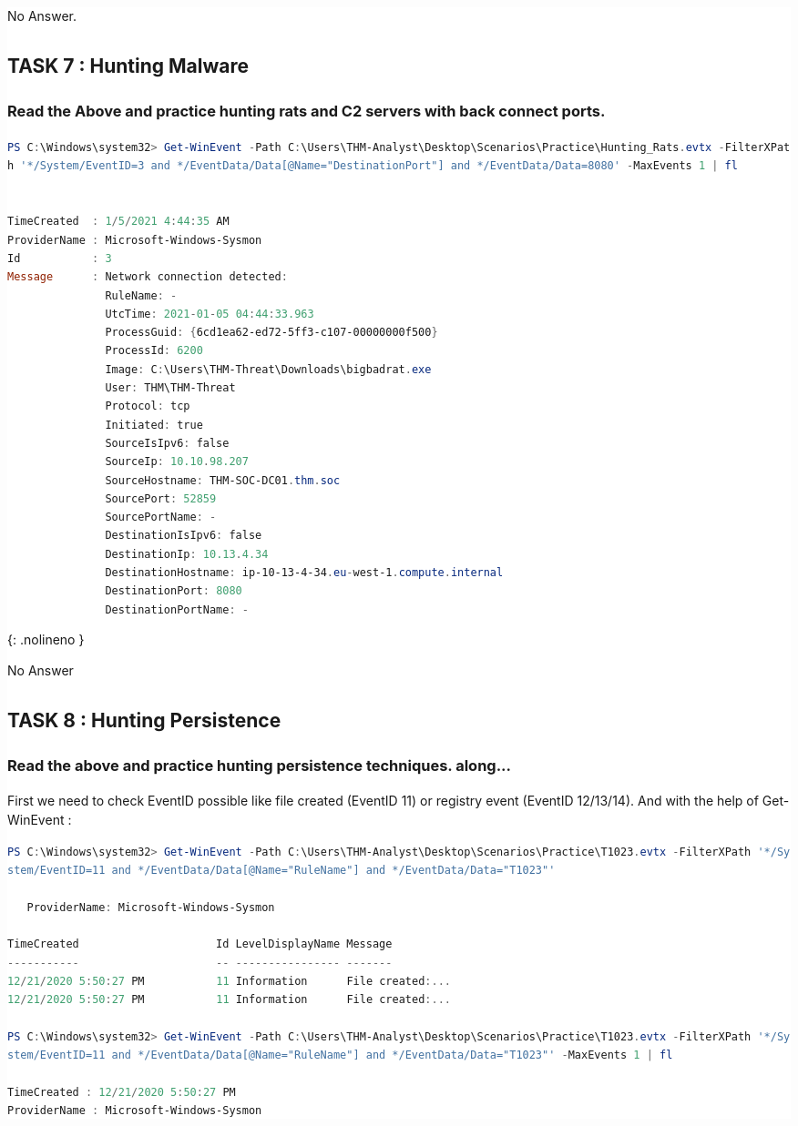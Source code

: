 No Answer.

## TASK 7 : Hunting Malware
### Read the Above and practice hunting rats and C2 servers with back connect ports.  

```powershell
PS C:\Windows\system32> Get-WinEvent -Path C:\Users\THM-Analyst\Desktop\Scenarios\Practice\Hunting_Rats.evtx -FilterXPath '*/System/EventID=3 and */EventData/Data[@Name="DestinationPort"] and */EventData/Data=8080' -MaxEvents 1 | fl


TimeCreated  : 1/5/2021 4:44:35 AM
ProviderName : Microsoft-Windows-Sysmon
Id           : 3
Message      : Network connection detected:
               RuleName: -
               UtcTime: 2021-01-05 04:44:33.963
               ProcessGuid: {6cd1ea62-ed72-5ff3-c107-00000000f500}
               ProcessId: 6200
               Image: C:\Users\THM-Threat\Downloads\bigbadrat.exe
               User: THM\THM-Threat
               Protocol: tcp
               Initiated: true
               SourceIsIpv6: false
               SourceIp: 10.10.98.207
               SourceHostname: THM-SOC-DC01.thm.soc
               SourcePort: 52859
               SourcePortName: -
               DestinationIsIpv6: false
               DestinationIp: 10.13.4.34
               DestinationHostname: ip-10-13-4-34.eu-west-1.compute.internal
               DestinationPort: 8080
               DestinationPortName: -
```
{: .nolineno }

No Answer

## TASK 8 : Hunting Persistence
### Read the above and practice hunting persistence techniques. along... 
First we need to check EventID possible like file created (EventID 11) or registry event  (EventID 12/13/14). And with the help of Get-WinEvent :

```powershell
PS C:\Windows\system32> Get-WinEvent -Path C:\Users\THM-Analyst\Desktop\Scenarios\Practice\T1023.evtx -FilterXPath '*/System/EventID=11 and */EventData/Data[@Name="RuleName"] and */EventData/Data="T1023"'

   ProviderName: Microsoft-Windows-Sysmon

TimeCreated                     Id LevelDisplayName Message
-----------                     -- ---------------- -------
12/21/2020 5:50:27 PM           11 Information      File created:...
12/21/2020 5:50:27 PM           11 Information      File created:...

PS C:\Windows\system32> Get-WinEvent -Path C:\Users\THM-Analyst\Desktop\Scenarios\Practice\T1023.evtx -FilterXPath '*/System/EventID=11 and */EventData/Data[@Name="RuleName"] and */EventData/Data="T1023"' -MaxEvents 1 | fl

TimeCreated : 12/21/2020 5:50:27 PM
ProviderName : Microsoft-Windows-Sysmon
```